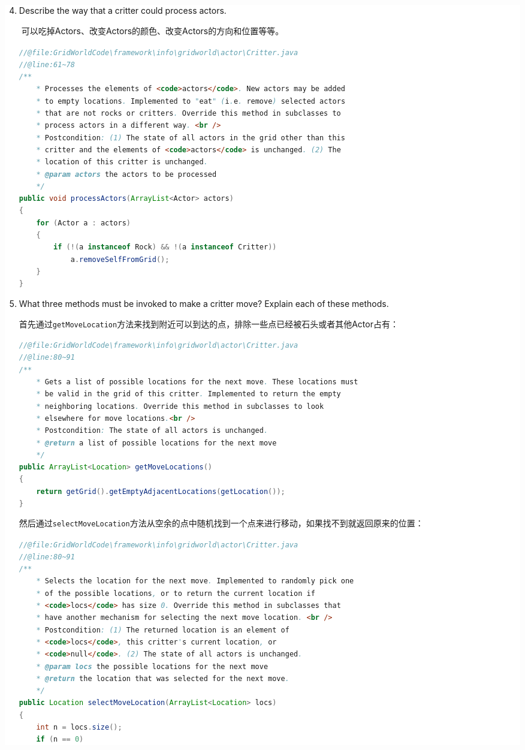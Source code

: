 4. Describe the way that a critter could process actors.

   ​	可以吃掉Actors、改变Actors的颜色、改变Actors的方向和位置等等。

   ```java
   //@file:GridWorldCode\framework\info\gridworld\actor\Critter.java
   //@line:61~78
   /**
       * Processes the elements of <code>actors</code>. New actors may be added
       * to empty locations. Implemented to "eat" (i.e. remove) selected actors
       * that are not rocks or critters. Override this method in subclasses to
       * process actors in a different way. <br />
       * Postcondition: (1) The state of all actors in the grid other than this
       * critter and the elements of <code>actors</code> is unchanged. (2) The
       * location of this critter is unchanged.
       * @param actors the actors to be processed
       */
   public void processActors(ArrayList<Actor> actors)
   {
       for (Actor a : actors)
       {
           if (!(a instanceof Rock) && !(a instanceof Critter))
               a.removeSelfFromGrid();
       }
   }
   ```

5. What three methods must be invoked to make a critter move? Explain each of these methods.

   ​	首先通过`getMoveLocation`方法来找到附近可以到达的点，排除一些点已经被石头或者其他Actor占有：

   ```java
   //@file:GridWorldCode\framework\info\gridworld\actor\Critter.java
   //@line:80~91
   /**
       * Gets a list of possible locations for the next move. These locations must
       * be valid in the grid of this critter. Implemented to return the empty
       * neighboring locations. Override this method in subclasses to look
       * elsewhere for move locations.<br />
       * Postcondition: The state of all actors is unchanged.
       * @return a list of possible locations for the next move
       */
   public ArrayList<Location> getMoveLocations()
   {
       return getGrid().getEmptyAdjacentLocations(getLocation());
   }
   ```

   ​	然后通过`selectMoveLocation`方法从空余的点中随机找到一个点来进行移动，如果找不到就返回原来的位置：

   ```java
   //@file:GridWorldCode\framework\info\gridworld\actor\Critter.java
   //@line:80~91
   /**
       * Selects the location for the next move. Implemented to randomly pick one
       * of the possible locations, or to return the current location if
       * <code>locs</code> has size 0. Override this method in subclasses that
       * have another mechanism for selecting the next move location. <br />
       * Postcondition: (1) The returned location is an element of
       * <code>locs</code>, this critter's current location, or
       * <code>null</code>. (2) The state of all actors is unchanged.
       * @param locs the possible locations for the next move
       * @return the location that was selected for the next move.
       */
   public Location selectMoveLocation(ArrayList<Location> locs)
   {
       int n = locs.size();
       if (n == 0)
   ```